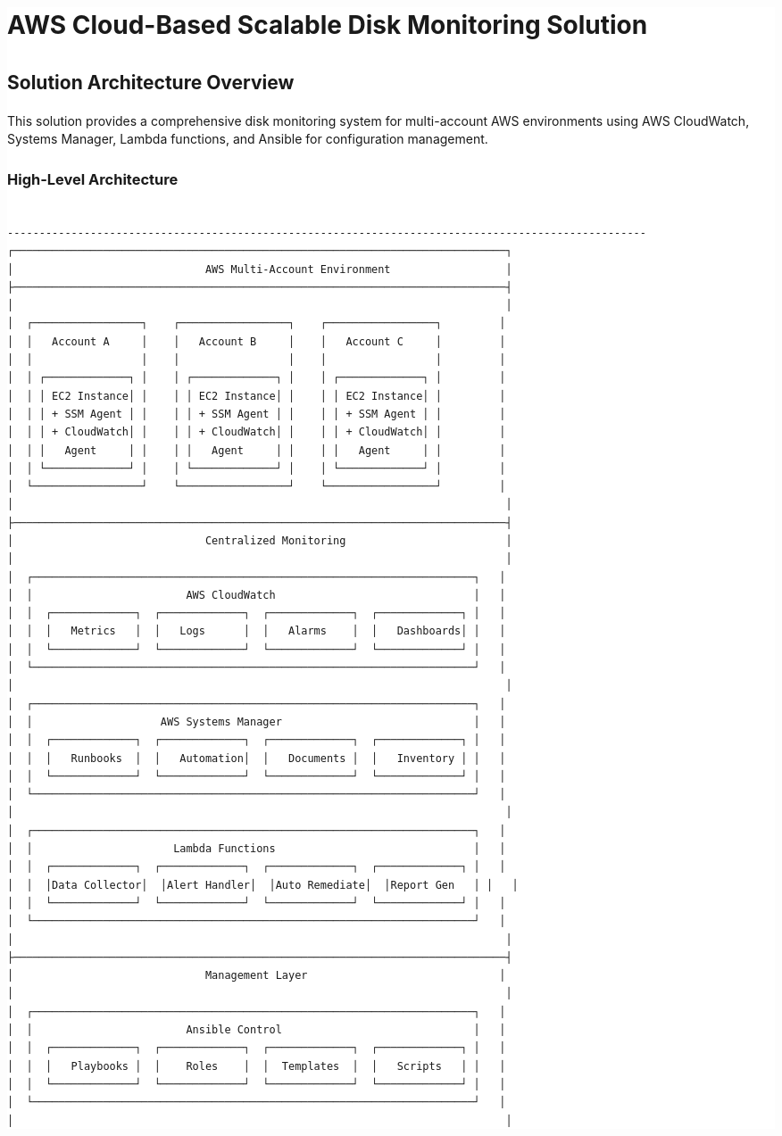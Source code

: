 # AWS Cloud-Based Scalable Disk Monitoring Solution

## Solution Architecture Overview

This solution provides a comprehensive disk monitoring system for multi-account AWS environments using AWS CloudWatch, Systems Manager, Lambda functions, and Ansible for configuration management.

### High-Level Architecture

```

----------------------------------------------------------------------------------------------------
┌─────────────────────────────────────────────────────────────────────────────┐
│                              AWS Multi-Account Environment                  │
├─────────────────────────────────────────────────────────────────────────────┤
│                                                                             │
│  ┌─────────────────┐    ┌─────────────────┐    ┌─────────────────┐         │
│  │   Account A     │    │   Account B     │    │   Account C     │         │
│  │                 │    │                 │    │                 │         │
│  │ ┌─────────────┐ │    │ ┌─────────────┐ │    │ ┌─────────────┐ │         │
│  │ │ EC2 Instance│ │    │ │ EC2 Instance│ │    │ │ EC2 Instance│ │         │
│  │ │ + SSM Agent │ │    │ │ + SSM Agent │ │    │ │ + SSM Agent │ │         │
│  │ │ + CloudWatch│ │    │ │ + CloudWatch│ │    │ │ + CloudWatch│ │         │
│  │ │   Agent     │ │    │ │   Agent     │ │    │ │   Agent     │ │         │
│  │ └─────────────┘ │    │ └─────────────┘ │    │ └─────────────┘ │         │
│  └─────────────────┘    └─────────────────┘    └─────────────────┘         │
│                                                                             │
├─────────────────────────────────────────────────────────────────────────────┤
│                              Centralized Monitoring                         │
│                                                                             │
│  ┌─────────────────────────────────────────────────────────────────────┐   │
│  │                        AWS CloudWatch                               │   │
│  │  ┌─────────────┐  ┌─────────────┐  ┌─────────────┐  ┌─────────────┐ │   │
│  │  │   Metrics   │  │   Logs      │  │   Alarms    │  │   Dashboards│ │   │
│  │  └─────────────┘  └─────────────┘  └─────────────┘  └─────────────┘ │   │
│  └─────────────────────────────────────────────────────────────────────┘   │
│                                                                             │
│  ┌─────────────────────────────────────────────────────────────────────┐   │
│  │                    AWS Systems Manager                              │   │
│  │  ┌─────────────┐  ┌─────────────┐  ┌─────────────┐  ┌─────────────┐ │   │
│  │  │   Runbooks  │  │   Automation│  │   Documents │  │   Inventory │ │   │
│  │  └─────────────┘  └─────────────┘  └─────────────┘  └─────────────┘ │   │
│  └─────────────────────────────────────────────────────────────────────┘   │
│                                                                             │
│  ┌─────────────────────────────────────────────────────────────────────┐   │
│  │                      Lambda Functions                               │   │
│  │  ┌─────────────┐  ┌─────────────┐  ┌─────────────┐  ┌─────────────┐ │   │
│  │  │Data Collector│  │Alert Handler│  │Auto Remediate│  │Report Gen   │ │   │
│  │  └─────────────┘  └─────────────┘  └─────────────┘  └─────────────┘ │   │
│  └─────────────────────────────────────────────────────────────────────┘   │
│                                                                             │
├─────────────────────────────────────────────────────────────────────────────┤
│                              Management Layer                              │
│                                                                             │
│  ┌─────────────────────────────────────────────────────────────────────┐   │
│  │                        Ansible Control                              │   │
│  │  ┌─────────────┐  ┌─────────────┐  ┌─────────────┐  ┌─────────────┐ │   │
│  │  │   Playbooks │  │    Roles    │  │  Templates  │  │   Scripts   │ │   │
│  │  └─────────────┘  └─────────────┘  └─────────────┘  └─────────────┘ │   │
│  └─────────────────────────────────────────────────────────────────────┘   │
│                                                                             │
```